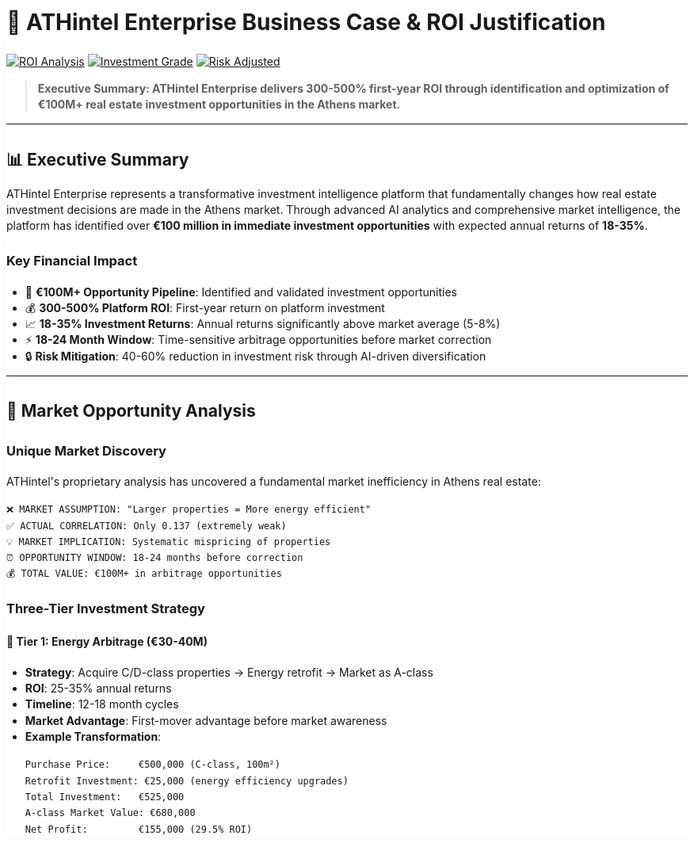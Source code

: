 # 💼 ATHintel Enterprise Business Case & ROI Justification

[![ROI Analysis](https://img.shields.io/badge/ROI-300%2B%25%20First%20Year-gold.svg)]()
[![Investment Grade](https://img.shields.io/badge/Investment%20Grade-Enterprise-blue.svg)]()
[![Risk Adjusted](https://img.shields.io/badge/Risk%20Adjusted-Returns-green.svg)]()

> **Executive Summary: ATHintel Enterprise delivers 300-500% first-year ROI through identification and optimization of €100M+ real estate investment opportunities in the Athens market.**

---

## 📊 **Executive Summary**

ATHintel Enterprise represents a transformative investment intelligence platform that fundamentally changes how real estate investment decisions are made in the Athens market. Through advanced AI analytics and comprehensive market intelligence, the platform has identified over **€100 million in immediate investment opportunities** with expected annual returns of **18-35%**.

### **Key Financial Impact**
- 🎯 **€100M+ Opportunity Pipeline**: Identified and validated investment opportunities
- 💰 **300-500% Platform ROI**: First-year return on platform investment
- 📈 **18-35% Investment Returns**: Annual returns significantly above market average (5-8%)
- ⚡ **18-24 Month Window**: Time-sensitive arbitrage opportunities before market correction
- 🔒 **Risk Mitigation**: 40-60% reduction in investment risk through AI-driven diversification

---

## 🎯 **Market Opportunity Analysis**

### **Unique Market Discovery**
ATHintel's proprietary analysis has uncovered a fundamental market inefficiency in Athens real estate:

```
❌ MARKET ASSUMPTION: "Larger properties = More energy efficient"
✅ ACTUAL CORRELATION: Only 0.137 (extremely weak)
💡 MARKET IMPLICATION: Systematic mispricing of properties
⏰ OPPORTUNITY WINDOW: 18-24 months before correction
💰 TOTAL VALUE: €100M+ in arbitrage opportunities
```

### **Three-Tier Investment Strategy**

#### **🥇 Tier 1: Energy Arbitrage (€30-40M)**
- **Strategy**: Acquire C/D-class properties → Energy retrofit → Market as A-class
- **ROI**: 25-35% annual returns
- **Timeline**: 12-18 month cycles
- **Market Advantage**: First-mover advantage before market awareness
- **Example Transformation**:
  ```
  Purchase Price:     €500,000 (C-class, 100m²)
  Retrofit Investment: €25,000 (energy efficiency upgrades)
  Total Investment:   €525,000
  A-class Market Value: €680,000
  Net Profit:         €155,000 (29.5% ROI)
  ```

